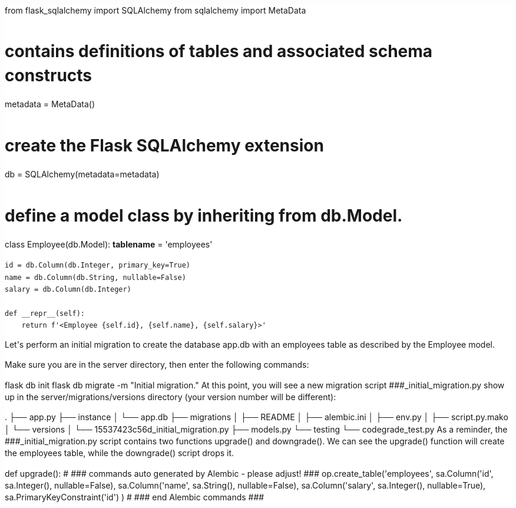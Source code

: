from flask_sqlalchemy import SQLAlchemy
from sqlalchemy import MetaData

# contains definitions of tables and associated schema constructs
metadata = MetaData()

# create the Flask SQLAlchemy extension
db = SQLAlchemy(metadata=metadata)

# define a model class by inheriting from db.Model.


class Employee(db.Model):
    __tablename__ = 'employees'

    id = db.Column(db.Integer, primary_key=True)
    name = db.Column(db.String, nullable=False)
    salary = db.Column(db.Integer)

    def __repr__(self):
        return f'<Employee {self.id}, {self.name}, {self.salary}>'

Let's perform an initial migration to create the database app.db with an employees table as described by the Employee model.

Make sure you are in the server directory, then enter the following commands:

 flask db init
 flask db migrate -m "Initial migration."
At this point, you will see a new migration script ###_initial_migration.py show up in the server/migrations/versions directory (your version number will be different):

.
├── app.py
├── instance
│   └── app.db
├── migrations
│   ├── README
│   ├── alembic.ini
│   ├── env.py
│   ├── script.py.mako
│   └── versions
│       └── 15537423c56d_initial_migration.py
├── models.py
└── testing
    └── codegrade_test.py
As a reminder, the ###_initial_migration.py script contains two functions upgrade() and downgrade(). We can see the upgrade() function will create the employees table, while the downgrade() script drops it.

def upgrade():
    # ### commands auto generated by Alembic - please adjust! ###
    op.create_table('employees',
    sa.Column('id', sa.Integer(), nullable=False),
    sa.Column('name', sa.String(), nullable=False),
    sa.Column('salary', sa.Integer(), nullable=True),
    sa.PrimaryKeyConstraint('id')
    )
    # ### end Alembic commands ###
